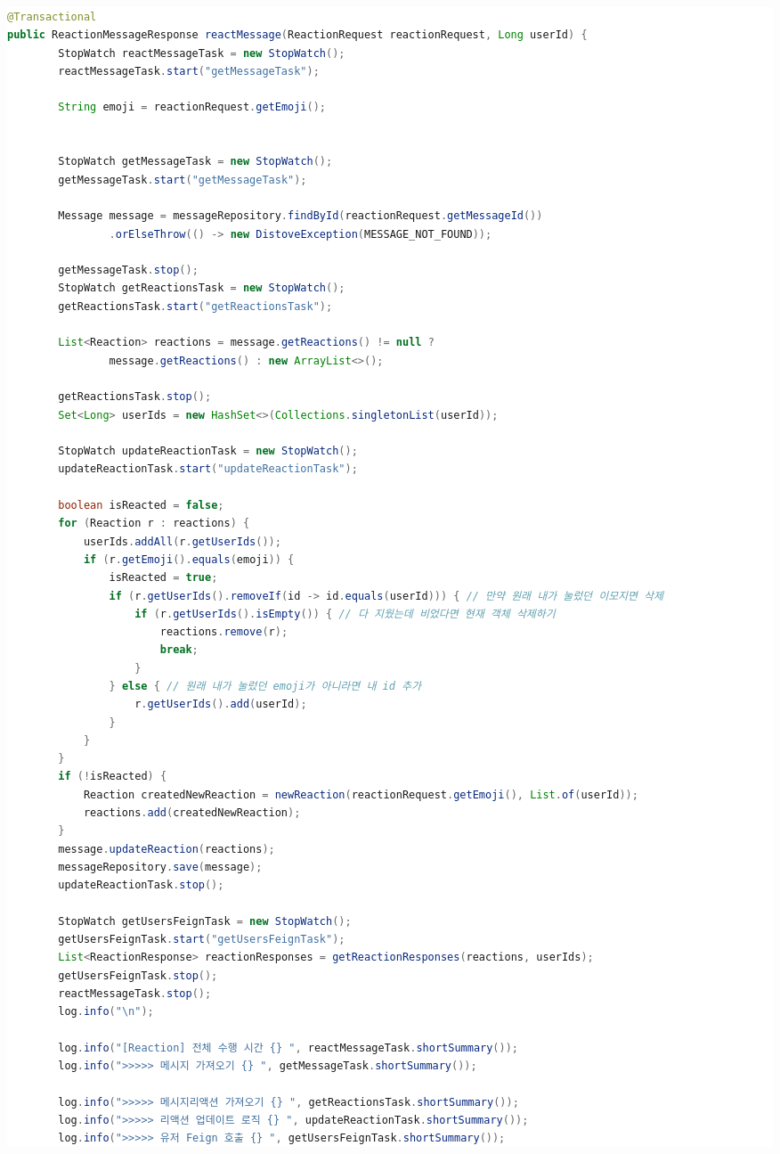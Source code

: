 ```java
@Transactional
public ReactionMessageResponse reactMessage(ReactionRequest reactionRequest, Long userId) {
        StopWatch reactMessageTask = new StopWatch();
        reactMessageTask.start("getMessageTask");

        String emoji = reactionRequest.getEmoji();


        StopWatch getMessageTask = new StopWatch();
        getMessageTask.start("getMessageTask");

        Message message = messageRepository.findById(reactionRequest.getMessageId())
                .orElseThrow(() -> new DistoveException(MESSAGE_NOT_FOUND));

        getMessageTask.stop();
        StopWatch getReactionsTask = new StopWatch();
        getReactionsTask.start("getReactionsTask");

        List<Reaction> reactions = message.getReactions() != null ?
                message.getReactions() : new ArrayList<>();

        getReactionsTask.stop();
        Set<Long> userIds = new HashSet<>(Collections.singletonList(userId));

        StopWatch updateReactionTask = new StopWatch();
        updateReactionTask.start("updateReactionTask");

        boolean isReacted = false;
        for (Reaction r : reactions) {
            userIds.addAll(r.getUserIds());
            if (r.getEmoji().equals(emoji)) {
                isReacted = true;
                if (r.getUserIds().removeIf(id -> id.equals(userId))) { // 만약 원래 내가 눌렀던 이모지면 삭제
                    if (r.getUserIds().isEmpty()) { // 다 지웠는데 비었다면 현재 객체 삭제하기
                        reactions.remove(r);
                        break;
                    }
                } else { // 원래 내가 눌렀던 emoji가 아니라면 내 id 추가
                    r.getUserIds().add(userId);
                }
            }
        }
        if (!isReacted) {
            Reaction createdNewReaction = newReaction(reactionRequest.getEmoji(), List.of(userId));
            reactions.add(createdNewReaction);
        }
        message.updateReaction(reactions);
        messageRepository.save(message);
        updateReactionTask.stop();

        StopWatch getUsersFeignTask = new StopWatch();
        getUsersFeignTask.start("getUsersFeignTask");
        List<ReactionResponse> reactionResponses = getReactionResponses(reactions, userIds);
        getUsersFeignTask.stop();
        reactMessageTask.stop();
        log.info("\n");

        log.info("[Reaction] 전체 수행 시간 {} ", reactMessageTask.shortSummary());
        log.info(">>>>> 메시지 가져오기 {} ", getMessageTask.shortSummary());

        log.info(">>>>> 메시지리액션 가져오기 {} ", getReactionsTask.shortSummary());
        log.info(">>>>> 리액션 업데이트 로직 {} ", updateReactionTask.shortSummary());
        log.info(">>>>> 유저 Feign 호출 {} ", getUsersFeignTask.shortSummary());
```